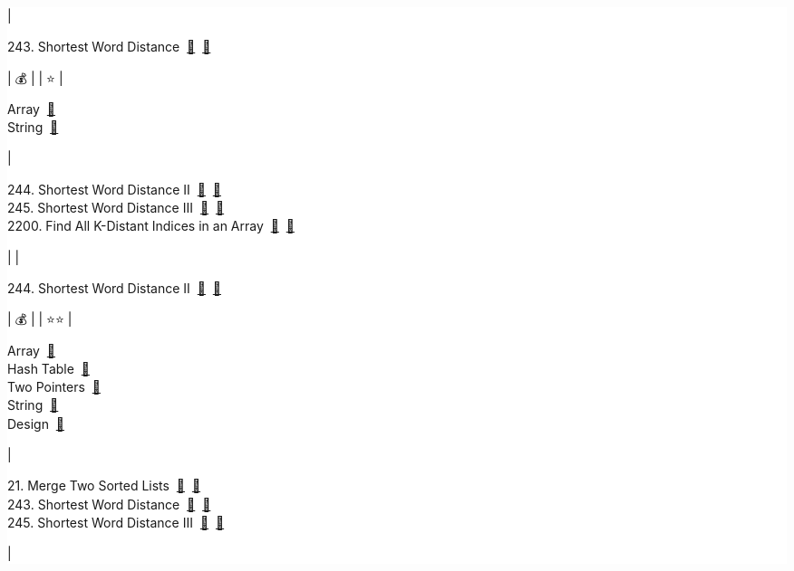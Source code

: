 | <dl><dt>243. Shortest Word Distance&nbsp;&nbsp;[:link:](https://leetcode.com/problems/shortest-word-distance)&nbsp;&nbsp;[:memo:](../Notes/Questions/0243__shortest-word-distance)</dt></dl>                                                                         | 💰    |        | ⭐️         | <dl><dt>Array&nbsp;&nbsp;[:link:](https://leetcode.com/tag/array)</dt><dt>String&nbsp;&nbsp;[:link:](https://leetcode.com/tag/string)</dt></dl>                                                                                                                                                                                                                                                                                                                                                                                                                                                                 | <dl><dt>244. Shortest Word Distance II&nbsp;&nbsp;[:link:](https://leetcode.com/problems/shortest-word-distance-ii)&nbsp;&nbsp;[:memo:](../Notes/Questions/0244__shortest-word-distance-ii)</dt><dt>245. Shortest Word Distance III&nbsp;&nbsp;[:link:](https://leetcode.com/problems/shortest-word-distance-iii)&nbsp;&nbsp;[:memo:](../Notes/Questions/0245__shortest-word-distance-iii)</dt><dt>2200. Find All K-Distant Indices in an Array&nbsp;&nbsp;[:link:](https://leetcode.com/problems/find-all-k-distant-indices-in-an-array)&nbsp;&nbsp;[:memo:](../Notes/Questions/2200__find-all-k-distant-indices-in-an-array)</dt></dl>                                                                                                                                                                                                                                                                                                                                                                                                                                                                                                                                                                                                                                                                                                                                                                                                                                                                                                                                                                                                                                                                                                                                                                                                                                                                                        |
| <dl><dt>244. Shortest Word Distance II&nbsp;&nbsp;[:link:](https://leetcode.com/problems/shortest-word-distance-ii)&nbsp;&nbsp;[:memo:](../Notes/Questions/0244__shortest-word-distance-ii)</dt></dl>                                                                | 💰    |        | ⭐️⭐️       | <dl><dt>Array&nbsp;&nbsp;[:link:](https://leetcode.com/tag/array)</dt><dt>Hash Table&nbsp;&nbsp;[:link:](https://leetcode.com/tag/hash-table)</dt><dt>Two Pointers&nbsp;&nbsp;[:link:](https://leetcode.com/tag/two-pointers)</dt><dt>String&nbsp;&nbsp;[:link:](https://leetcode.com/tag/string)</dt><dt>Design&nbsp;&nbsp;[:link:](https://leetcode.com/tag/design)</dt></dl>                                                                                                                                                                                                                                 | <dl><dt>21. Merge Two Sorted Lists&nbsp;&nbsp;[:link:](https://leetcode.com/problems/merge-two-sorted-lists)&nbsp;&nbsp;[:memo:](../Notes/Questions/0021__merge-two-sorted-lists)</dt><dt>243. Shortest Word Distance&nbsp;&nbsp;[:link:](https://leetcode.com/problems/shortest-word-distance)&nbsp;&nbsp;[:memo:](../Notes/Questions/0243__shortest-word-distance)</dt><dt>245. Shortest Word Distance III&nbsp;&nbsp;[:link:](https://leetcode.com/problems/shortest-word-distance-iii)&nbsp;&nbsp;[:memo:](../Notes/Questions/0245__shortest-word-distance-iii)</dt></dl>                                                                                                                                                                                                                                                                                                                                                                                                                                                                                                                                                                                                                                                                                                                                                                                                                                                                                                                                                                                                                                                                                                                                                                                                                                                                                                                                                   |